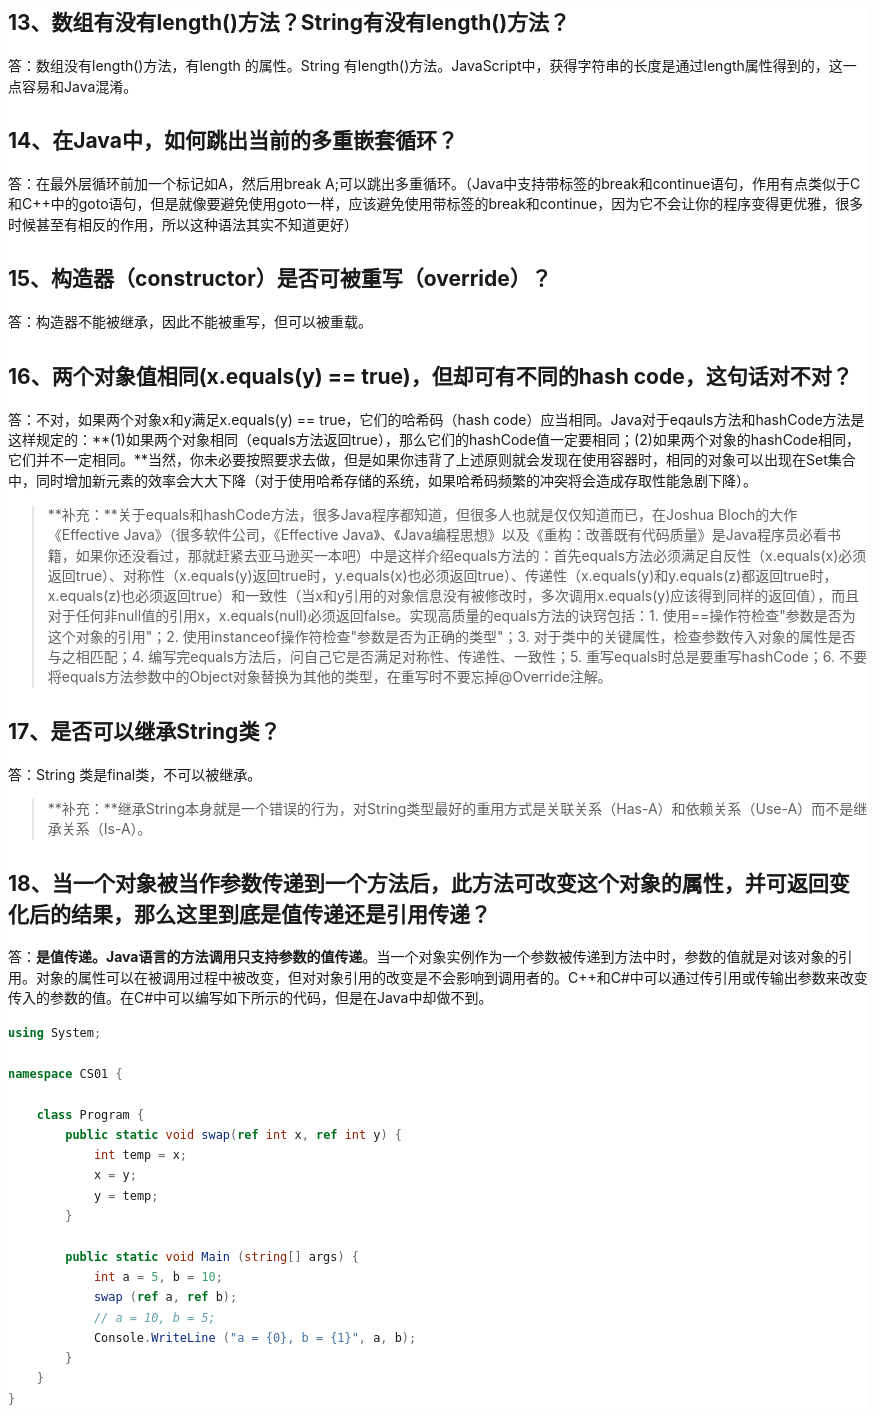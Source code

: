 ## 13、数组有没有length()方法？String有没有length()方法？

答：数组没有length()方法，有length 的属性。String 有length()方法。JavaScript中，获得字符串的长度是通过length属性得到的，这一点容易和Java混淆。

## 14、在Java中，如何跳出当前的多重嵌套循环？

答：在最外层循环前加一个标记如A，然后用break A;可以跳出多重循环。（Java中支持带标签的break和continue语句，作用有点类似于C和C++中的goto语句，但是就像要避免使用goto一样，应该避免使用带标签的break和continue，因为它不会让你的程序变得更优雅，很多时候甚至有相反的作用，所以这种语法其实不知道更好）

## 15、构造器（constructor）是否可被重写（override）？

答：构造器不能被继承，因此不能被重写，但可以被重载。

## 16、两个对象值相同(x.equals(y) == true)，但却可有不同的hash code，这句话对不对？

答：不对，如果两个对象x和y满足x.equals(y) == true，它们的哈希码（hash code）应当相同。Java对于eqauls方法和hashCode方法是这样规定的：**(1)如果两个对象相同（equals方法返回true），那么它们的hashCode值一定要相同；(2)如果两个对象的hashCode相同，它们并不一定相同。**当然，你未必要按照要求去做，但是如果你违背了上述原则就会发现在使用容器时，相同的对象可以出现在Set集合中，同时增加新元素的效率会大大下降（对于使用哈希存储的系统，如果哈希码频繁的冲突将会造成存取性能急剧下降）。

> **补充：**关于equals和hashCode方法，很多Java程序都知道，但很多人也就是仅仅知道而已，在Joshua Bloch的大作《Effective Java》（很多软件公司，《Effective Java》、《Java编程思想》以及《重构：改善既有代码质量》是Java程序员必看书籍，如果你还没看过，那就赶紧去亚马逊买一本吧）中是这样介绍equals方法的：首先equals方法必须满足自反性（x.equals(x)必须返回true）、对称性（x.equals(y)返回true时，y.equals(x)也必须返回true）、传递性（x.equals(y)和y.equals(z)都返回true时，x.equals(z)也必须返回true）和一致性（当x和y引用的对象信息没有被修改时，多次调用x.equals(y)应该得到同样的返回值），而且对于任何非null值的引用x，x.equals(null)必须返回false。实现高质量的equals方法的诀窍包括：1. 使用==操作符检查"参数是否为这个对象的引用"；2. 使用instanceof操作符检查"参数是否为正确的类型"；3. 对于类中的关键属性，检查参数传入对象的属性是否与之相匹配；4. 编写完equals方法后，问自己它是否满足对称性、传递性、一致性；5. 重写equals时总是要重写hashCode；6. 不要将equals方法参数中的Object对象替换为其他的类型，在重写时不要忘掉@Override注解。

## 17、是否可以继承String类？

答：String 类是final类，不可以被继承。

> **补充：**继承String本身就是一个错误的行为，对String类型最好的重用方式是关联关系（Has-A）和依赖关系（Use-A）而不是继承关系（Is-A）。

## 18、当一个对象被当作参数传递到一个方法后，此方法可改变这个对象的属性，并可返回变化后的结果，那么这里到底是值传递还是引用传递？

答：**是值传递。Java语言的方法调用只支持参数的值传递**。当一个对象实例作为一个参数被传递到方法中时，参数的值就是对该对象的引用。对象的属性可以在被调用过程中被改变，但对对象引用的改变是不会影响到调用者的。C++和C#中可以通过传引用或传输出参数来改变传入的参数的值。在C#中可以编写如下所示的代码，但是在Java中却做不到。

```c#
using System;

namespace CS01 {
	
	class Program {
		public static void swap(ref int x, ref int y) {
			int temp = x;
			x = y;
			y = temp;
		}

		public static void Main (string[] args) {
			int a = 5, b = 10;
			swap (ref a, ref b);
			// a = 10, b = 5;
			Console.WriteLine ("a = {0}, b = {1}", a, b);
		}
	}
}
```
